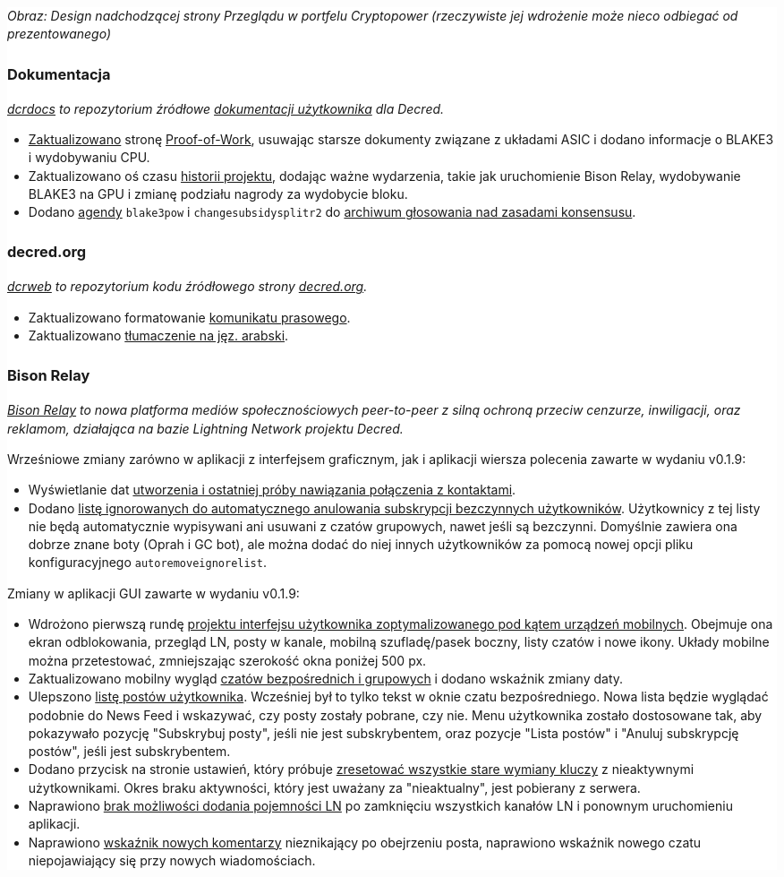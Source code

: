 _Obraz: Design nadchodzącej strony Przeglądu w portfelu Cryptopower (rzeczywiste jej wdrożenie może nieco odbiegać od prezentowanego)_


### Dokumentacja

_[dcrdocs](https://github.com/decred/dcrdocs) to repozytorium źródłowe [dokumentacji użytkownika](https://docs.decred.org/) dla Decred._

- [Zaktualizowano](https://github.com/decred/dcrdocs/pull/1228) stronę [Proof-of-Work](https://docs.decred.org/mining/overview/), usuwając starsze dokumenty związane z układami ASIC i dodano informacje o BLAKE3 i wydobywaniu CPU.
- Zaktualizowano oś czasu [historii projektu](https://github.com/decred/dcrdocs/pull/1232), dodając ważne wydarzenia, takie jak uruchomienie Bison Relay, wydobywanie BLAKE3 na GPU i zmianę podziału nagrody za wydobycie bloku.
- Dodano [agendy](https://github.com/decred/dcrdocs/pull/1231)  `blake3pow` i `changesubsidysplitr2` do [archiwum głosowania nad zasadami konsensusu](https://docs.decred.org/governance/consensus-rule-voting/consensus-vote-archive/).


### decred.org

_[dcrweb](https://github.com/decred/dcrweb) to repozytorium kodu źródłowego strony [decred.org](https://decred.org/)._

- Zaktualizowano formatowanie [komunikatu prasowego](https://github.com/decred/dcrweb/pull/1136).
- Zaktualizowano [tłumaczenie na jęz. arabski](https://github.com/decred/dcrweb/pull/1140).


### Bison Relay

_[Bison Relay](https://github.com/companyzero/bisonrelay) to nowa platforma mediów społecznościowych peer-to-peer z silną ochroną przeciw cenzurze, inwiligacji, oraz reklamom, działająca na bazie Lightning Network projektu Decred._

Wrześniowe zmiany zarówno w aplikacji z interfejsem graficznym, jak i aplikacji wiersza polecenia zawarte w wydaniu v0.1.9:

- Wyświetlanie dat [utworzenia i ostatniej próby nawiązania połączenia z kontaktami](https://github.com/companyzero/bisonrelay/pull/348).
- Dodano [listę ignorowanych do automatycznego anulowania subskrypcji bezczynnych użytkowników](https://github.com/companyzero/bisonrelay/pull/349). Użytkownicy z tej listy nie będą automatycznie wypisywani ani usuwani z czatów grupowych, nawet jeśli są bezczynni. Domyślnie zawiera ona dobrze znane boty (Oprah i GC bot), ale można dodać do niej innych użytkowników za pomocą nowej opcji pliku konfiguracyjnego `autoremoveignorelist`.

Zmiany w aplikacji GUI zawarte w wydaniu v0.1.9:

- Wdrożono pierwszą rundę [projektu interfejsu użytkownika zoptymalizowanego pod kątem urządzeń mobilnych](https://github.com/companyzero/bisonrelay/pull/334). Obejmuje ona ekran odblokowania, przegląd LN, posty w kanale, mobilną szufladę/pasek boczny, listy czatów i nowe ikony. Układy mobilne można przetestować, zmniejszając szerokość okna poniżej 500 px.
- Zaktualizowano mobilny wygląd [czatów bezpośrednich i grupowych](https://github.com/companyzero/bisonrelay/pull/343) i dodano wskaźnik zmiany daty.
- Ulepszono [listę postów użytkownika](https://github.com/companyzero/bisonrelay/pull/300). Wcześniej był to tylko tekst w oknie czatu bezpośredniego. Nowa lista będzie wyglądać podobnie do News Feed i wskazywać, czy posty zostały pobrane, czy nie. Menu użytkownika zostało dostosowane tak, aby pokazywało pozycję "Subskrybuj posty", jeśli nie jest subskrybentem, oraz pozycje "Lista postów" i "Anuluj subskrypcję postów", jeśli jest subskrybentem.
- Dodano przycisk na stronie ustawień, który próbuje [zresetować wszystkie stare wymiany kluczy](https://github.com/companyzero/bisonrelay/pull/345) z nieaktywnymi użytkownikami. Okres braku aktywności, który jest uważany za "nieaktualny", jest pobierany z serwera.
- Naprawiono [brak możliwości dodania pojemności LN](https://github.com/companyzero/bisonrelay/pull/338) po zamknięciu wszystkich kanałów LN i ponownym uruchomieniu aplikacji.
- Naprawiono [wskaźnik nowych komentarzy](https://github.com/companyzero/bisonrelay/pull/342) nieznikający po obejrzeniu posta, naprawiono wskaźnik nowego czatu niepojawiający się przy nowych wiadomościach.